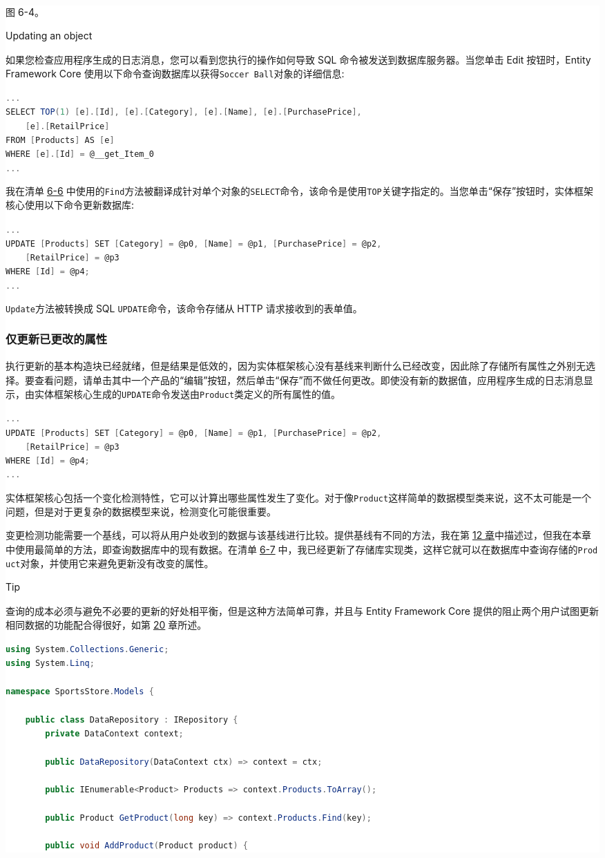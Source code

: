 图 6-4。

Updating an object

如果您检查应用程序生成的日志消息，您可以看到您执行的操作如何导致 SQL 命令被发送到数据库服务器。当您单击 Edit 按钮时，Entity Framework Core 使用以下命令查询数据库以获得`Soccer Ball`对象的详细信息:

```cs
...
SELECT TOP(1) [e].[Id], [e].[Category], [e].[Name], [e].[PurchasePrice],
    [e].[RetailPrice]
FROM [Products] AS [e]
WHERE [e].[Id] = @__get_Item_0
...

```

我在清单 [6-6](#Par21) 中使用的`Find`方法被翻译成针对单个对象的`SELECT`命令，该命令是使用`TOP`关键字指定的。当您单击“保存”按钮时，实体框架核心使用以下命令更新数据库:

```cs
...
UPDATE [Products] SET [Category] = @p0, [Name] = @p1, [PurchasePrice] = @p2,
    [RetailPrice] = @p3
WHERE [Id] = @p4;
...

```

`Update`方法被转换成 SQL `UPDATE`命令，该命令存储从 HTTP 请求接收到的表单值。

### 仅更新已更改的属性

执行更新的基本构造块已经就绪，但是结果是低效的，因为实体框架核心没有基线来判断什么已经改变，因此除了存储所有属性之外别无选择。要查看问题，请单击其中一个产品的“编辑”按钮，然后单击“保存”而不做任何更改。即使没有新的数据值，应用程序生成的日志消息显示，由实体框架核心生成的`UPDATE`命令发送由`Product`类定义的所有属性的值。

```cs
...
UPDATE [Products] SET [Category] = @p0, [Name] = @p1, [PurchasePrice] = @p2,
    [RetailPrice] = @p3
WHERE [Id] = @p4;
...

```

实体框架核心包括一个变化检测特性，它可以计算出哪些属性发生了变化。对于像`Product`这样简单的数据模型类来说，这不太可能是一个问题，但是对于更复杂的数据模型来说，检测变化可能很重要。

变更检测功能需要一个基线，可以将从用户处收到的数据与该基线进行比较。提供基线有不同的方法，我在第 [12 章](12.html)中描述过，但我在本章中使用最简单的方法，即查询数据库中的现有数据。在清单 [6-7](#Par34) 中，我已经更新了存储库实现类，这样它就可以在数据库中查询存储的`Product`对象，并使用它来避免更新没有改变的属性。

Tip

查询的成本必须与避免不必要的更新的好处相平衡，但是这种方法简单可靠，并且与 Entity Framework Core 提供的阻止两个用户试图更新相同数据的功能配合得很好，如第 [20](20.html) 章所述。

```cs
using System.Collections.Generic;
using System.Linq;

namespace SportsStore.Models {

    public class DataRepository : IRepository {
        private DataContext context;

        public DataRepository(DataContext ctx) => context = ctx;

        public IEnumerable<Product> Products => context.Products.ToArray();

        public Product GetProduct(long key) => context.Products.Find(key);

        public void AddProduct(Product product) {
```